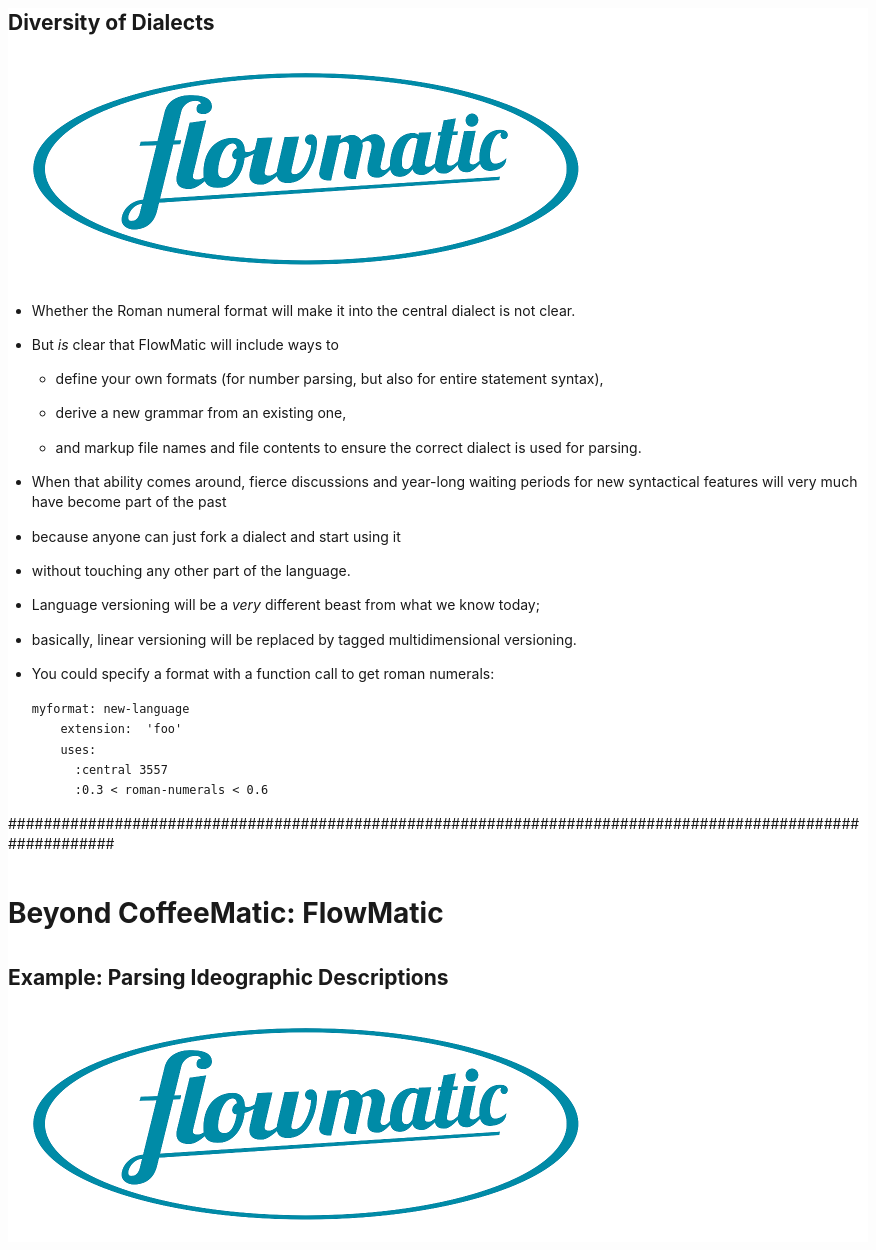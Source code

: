 ##  Diversity of Dialects

![](./resources/flowmatic-logo-3.0-small.png)


*   Whether the Roman numeral format will make it into the central dialect is not clear.

*   But *is* clear that FlowMatic will include ways to

    *   define your own formats (for number parsing, but also for entire statement syntax),

    *   derive a new grammar from an existing one,

    *   and markup file names and file contents to ensure the correct dialect is used for parsing.

*   When that ability comes around, fierce discussions and year-long waiting periods for new syntactical
    features will very much have become part of the past

*   because anyone can just fork a dialect and start using it

*   without touching any other part of the language.

*   Language versioning will be a *very* different beast from what we know today;

*   basically, linear versioning will be replaced by tagged multidimensional versioning.

*   You could specify a format with a function call to get roman numerals:

        myformat: new-language
            extension:  'foo'
            uses:
              :central 3557
              :0.3 < roman-numerals < 0.6


############################################################################################################

#   Beyond CoffeeMatic: FlowMatic

##  Example: Parsing Ideographic Descriptions

![](./resources/flowmatic-logo-3.0-small.png)
